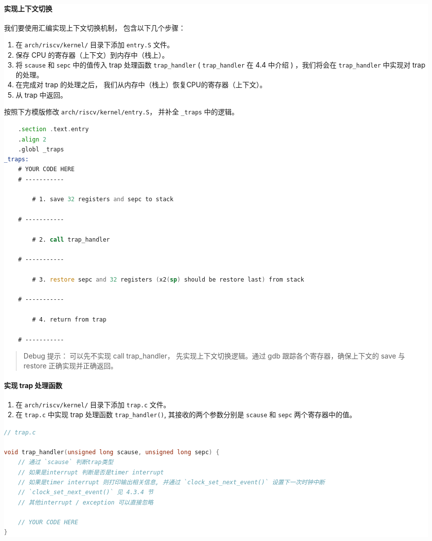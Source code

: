#### 实现上下文切换
我们要使用汇编实现上下文切换机制， 包含以下几个步骤：

1. 在 `arch/riscv/kernel/` 目录下添加 `entry.S` 文件。
2. 保存 CPU 的寄存器（上下文）到内存中（栈上）。
3. 将 `scause` 和 `sepc` 中的值传入 trap 处理函数 `trap_handler` ( `trap_handler` 在 4.4 中介绍 ) ，我们将会在 `trap_handler` 中实现对 trap 的处理。
4. 在完成对 trap 的处理之后， 我们从内存中（栈上）恢复CPU的寄存器（上下文）。
5. 从 trap 中返回。

按照下方模版修改 `arch/riscv/kernel/entry.S`， 并补全 `_traps` 中的逻辑。
```asm
    .section .text.entry
    .align 2
    .globl _traps 
_traps:
    # YOUR CODE HERE
    # -----------

        # 1. save 32 registers and sepc to stack

    # -----------

        # 2. call trap_handler

    # -----------

        # 3. restore sepc and 32 registers (x2(sp) should be restore last) from stack

    # -----------

        # 4. return from trap

    # -----------
```
> Debug 提示： 可以先不实现 call trap_handler， 先实现上下文切换逻辑。通过 gdb 跟踪各个寄存器，确保上下文的 save 与 restore 正确实现并正确返回。

#### 实现 trap 处理函数
1. 在 `arch/riscv/kernel/` 目录下添加 `trap.c` 文件。
2. 在 `trap.c` 中实现 trap 处理函数 `trap_handler()`, 其接收的两个参数分别是 `scause` 和 `sepc` 两个寄存器中的值。
```c
// trap.c 

void trap_handler(unsigned long scause, unsigned long sepc) {
    // 通过 `scause` 判断trap类型
    // 如果是interrupt 判断是否是timer interrupt
    // 如果是timer interrupt 则打印输出相关信息, 并通过 `clock_set_next_event()` 设置下一次时钟中断
    // `clock_set_next_event()` 见 4.3.4 节
    // 其他interrupt / exception 可以直接忽略
    
    // YOUR CODE HERE
}
```
